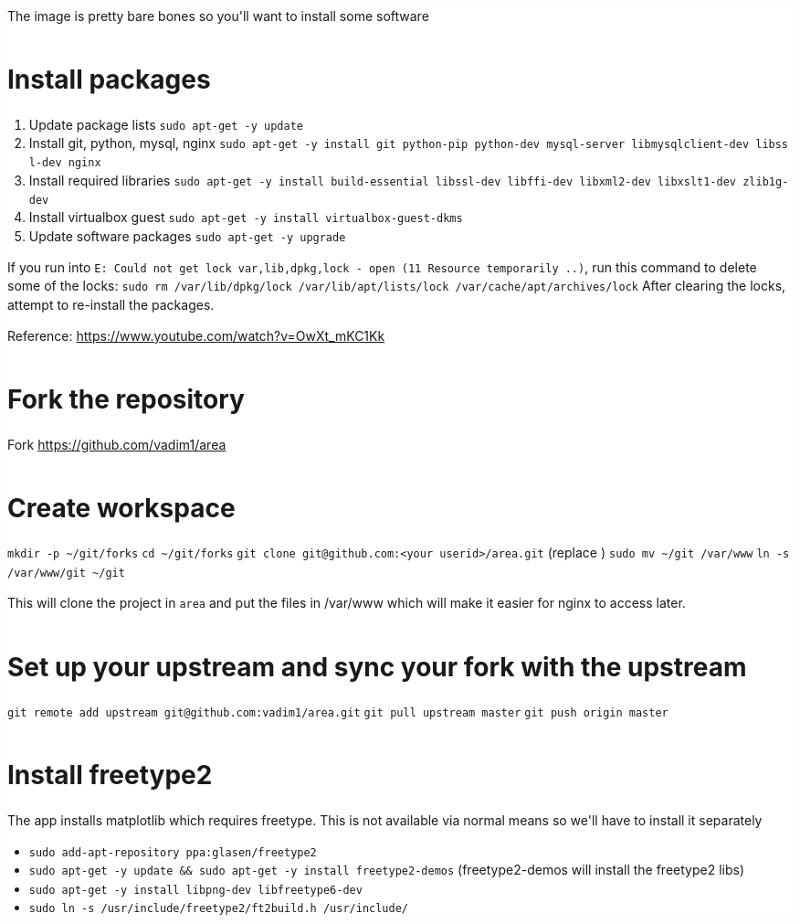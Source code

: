 The image is pretty bare bones so you'll want to install some software

# Install packages
1. Update package lists
`sudo apt-get -y update`
1. Install git, python, mysql, nginx
`sudo apt-get -y install git python-pip python-dev mysql-server libmysqlclient-dev libssl-dev nginx`
1. Install required libraries
`sudo apt-get -y install build-essential libssl-dev libffi-dev libxml2-dev libxslt1-dev zlib1g-dev`
1. Install virtualbox guest
`sudo apt-get -y install virtualbox-guest-dkms`
1. Update software packages
`sudo apt-get -y upgrade`

If you run into `E: Could not get lock var,lib,dpkg,lock - open (11 Resource temporarily ..)`, run this command to delete
some of the locks: `sudo rm /var/lib/dpkg/lock /var/lib/apt/lists/lock /var/cache/apt/archives/lock` 
After clearing the locks, attempt to re-install the packages.

Reference:
https://www.youtube.com/watch?v=OwXt_mKC1Kk

# Fork the repository
Fork https://github.com/vadim1/area

# Create workspace
`mkdir -p ~/git/forks`
`cd ~/git/forks`
`git clone git@github.com:<your userid>/area.git` (replace <your userid>)
`sudo mv ~/git /var/www`
`ln -s /var/www/git ~/git`

This will clone the project in `area` and put the files in /var/www which will make it easier for nginx to access later.

# Set up your upstream and sync your fork with the upstream
`git remote add upstream git@github.com:vadim1/area.git`
`git pull upstream master`
`git push origin master`

# Install freetype2
The app installs matplotlib which requires freetype. This is not available via normal means so we'll have to install it separately
* `sudo add-apt-repository ppa:glasen/freetype2`
* `sudo apt-get -y update && sudo apt-get -y install freetype2-demos` (freetype2-demos will install the freetype2 libs)
* `sudo apt-get -y install libpng-dev libfreetype6-dev`
* `sudo ln -s /usr/include/freetype2/ft2build.h /usr/include/`
